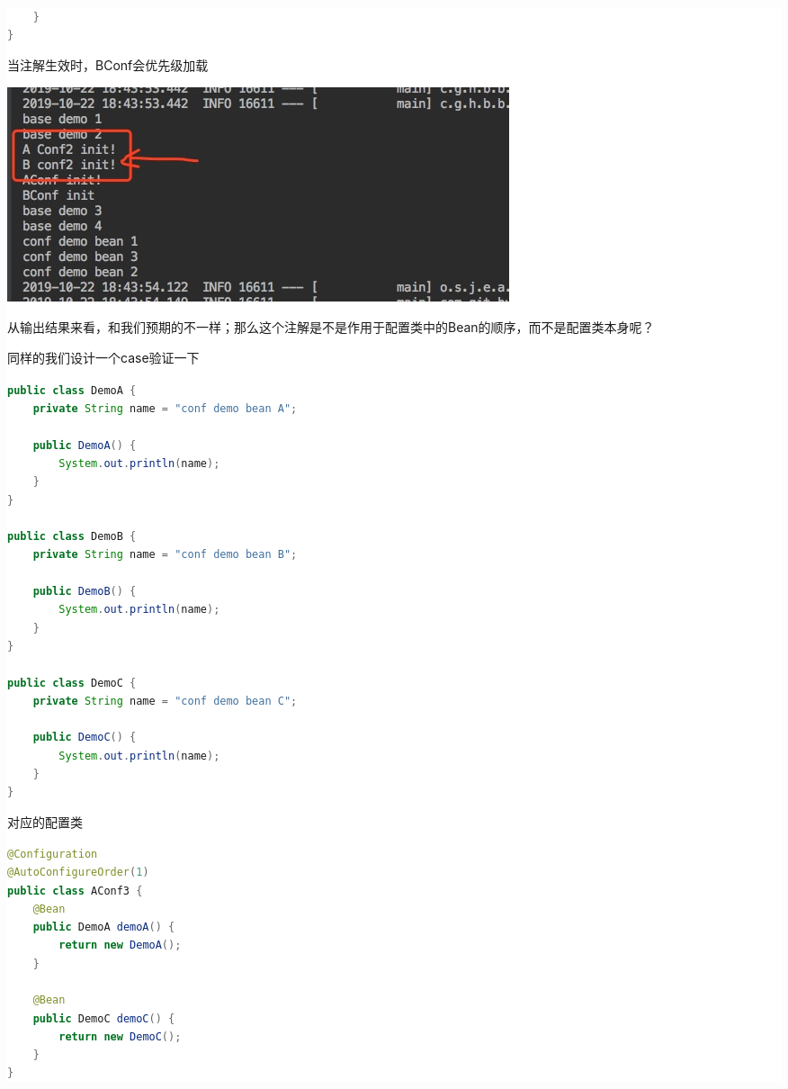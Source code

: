 ```java
    }
}
```

当注解生效时，BConf会优先级加载

![](/imgs/191023/04.jpg)

从输出结果来看，和我们预期的不一样；那么这个注解是不是作用于配置类中的Bean的顺序，而不是配置类本身呢？

同样的我们设计一个case验证一下

```java
public class DemoA {
    private String name = "conf demo bean A";

    public DemoA() {
        System.out.println(name);
    }
}

public class DemoB {
    private String name = "conf demo bean B";

    public DemoB() {
        System.out.println(name);
    }
}

public class DemoC {
    private String name = "conf demo bean C";

    public DemoC() {
        System.out.println(name);
    }
}
```

对应的配置类

```java
@Configuration
@AutoConfigureOrder(1)
public class AConf3 {
    @Bean
    public DemoA demoA() {
        return new DemoA();
    }

    @Bean
    public DemoC demoC() {
        return new DemoC();
    }
}
```